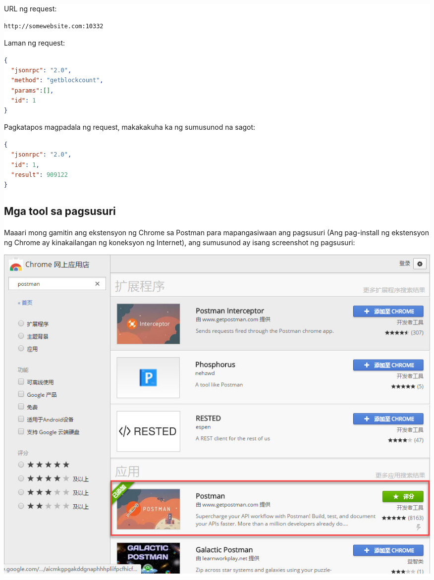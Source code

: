 URL ng request:

```
http://somewebsite.com:10332
```

Laman ng request:

```json
{
  "jsonrpc": "2.0",
  "method": "getblockcount",
  "params":[],
  "id": 1
}
```

Pagkatapos magpadala ng request, makakakuha ka ng sumusunod na sagot:

```json
{
  "jsonrpc": "2.0",
  "id": 1,
  "result": 909122
}
```

## Mga tool sa pagsusuri

Maaari mong gamitin ang ekstensyon ng Chrome sa Postman para mapangasiwaan ang pagsusuri (Ang pag-install ng ekstensyon ng Chrome ay kinakailangan ng koneksyon ng Internet), ang sumusunod ay isang screenshot ng pagsusuri:

![image](/zh-cn/node/assets/api_2.jpg)
